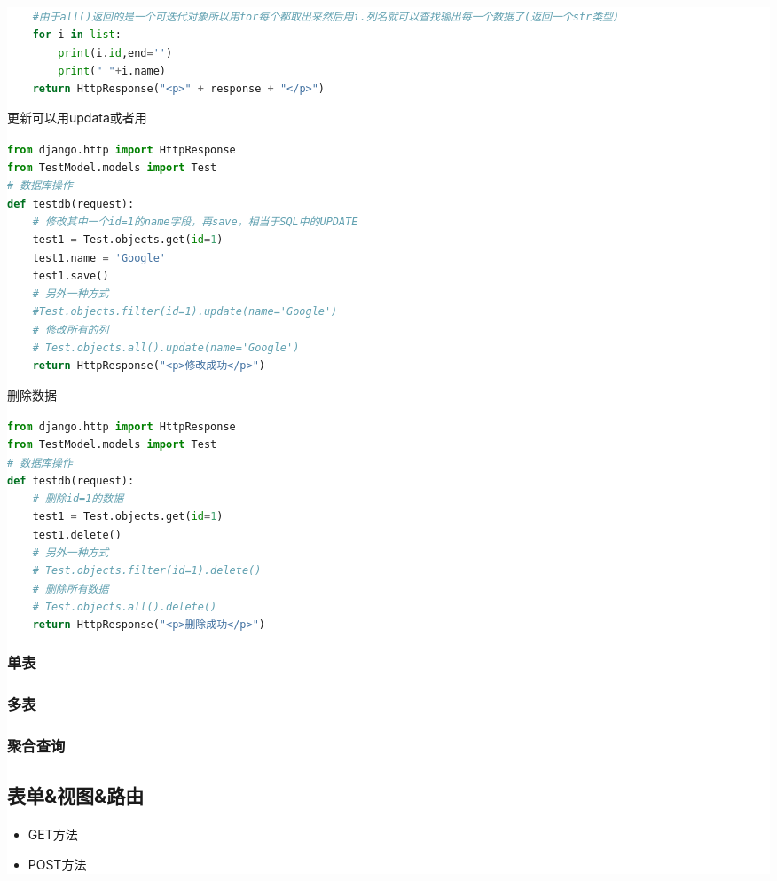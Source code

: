 ```python
    #由于all()返回的是一个可迭代对象所以用for每个都取出来然后用i.列名就可以查找输出每一个数据了(返回一个str类型)
   	for i in list:         
        print(i.id,end='')         
        print(" "+i.name)
   	return HttpResponse("<p>" + response + "</p>")
```

更新可以用updata或者用

```python
from django.http import HttpResponse   
from TestModel.models import Test   
# 数据库操作 
def testdb(request):     
    # 修改其中一个id=1的name字段，再save，相当于SQL中的UPDATE     
    test1 = Test.objects.get(id=1)     
    test1.name = 'Google'     
    test1.save()          
    # 另外一种方式     
    #Test.objects.filter(id=1).update(name='Google')          
    # 修改所有的列     
    # Test.objects.all().update(name='Google')          
    return HttpResponse("<p>修改成功</p>")
```

删除数据

```python
from django.http import HttpResponse   
from TestModel.models import Test   
# 数据库操作 
def testdb(request):     
    # 删除id=1的数据     
    test1 = Test.objects.get(id=1)     
    test1.delete()          
    # 另外一种方式     
    # Test.objects.filter(id=1).delete()          
    # 删除所有数据     
    # Test.objects.all().delete()          
    return HttpResponse("<p>删除成功</p>")
```

### 单表

### 多表

### 聚合查询

## 表单&视图&路由

- GET方法

- POST方法
